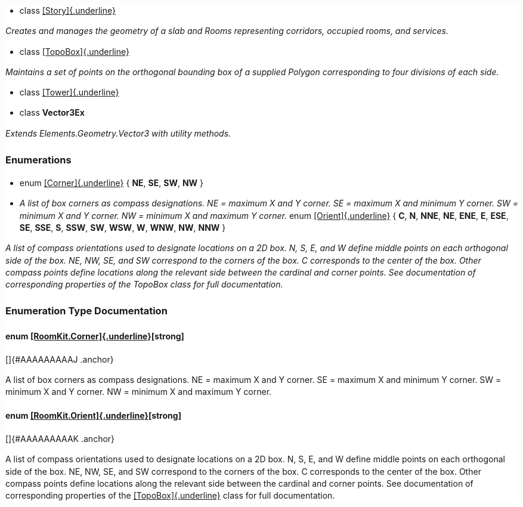 -   class [[Story]{.underline}](#AAAAAAAAAG)

*Creates and manages the geometry of a slab and Rooms representing
corridors, occupied rooms, and services.*

-   class [[TopoBox]{.underline}](#AAAAAAAAAH)

*Maintains a set of points on the orthogonal bounding box of a supplied
Polygon corresponding to four divisions of each side.*

-   class [[Tower]{.underline}](#public-member-functions-7)

-   class **Vector3Ex**

*Extends Elements.Geometry.Vector3 with utility methods.*

### Enumerations

-   enum [[Corner]{.underline}](#AAAAAAAAAJ) { **NE**, **SE**, **SW**,
    **NW** }

-   *A list of box corners as compass designations. NE = maximum X and Y
    corner. SE = maximum X and minimum Y corner. SW = minimum X and Y
    corner. NW = minimum X and maximum Y corner.* enum
    [[Orient]{.underline}](#AAAAAAAAAK) { **C**, **N**, **NNE**, **NE**,
    **ENE**, **E**, **ESE**, **SE**, **SSE**, **S**, **SSW**, **SW**,
    **WSW**, **W**, **WNW**, **NW**, **NNW** }

*A list of compass orientations used to designate locations on a 2D box.
N, S, E, and W define middle points on each orthogonal side of the box.
NE, NW, SE, and SW correspond to the corners of the box. C corresponds
to the center of the box. Other compass points define locations along
the relevant side between the cardinal and corner points. See
documentation of corresponding properties of the TopoBox class for full
documentation.*

### Enumeration Type Documentation

#### enum [[RoomKit.Corner]{.underline}](#AAAAAAAAAJ)\[strong\]

[]{#AAAAAAAAAJ .anchor}

A list of box corners as compass designations. NE = maximum X and Y
corner. SE = maximum X and minimum Y corner. SW = minimum X and Y
corner. NW = minimum X and maximum Y corner.

#### enum [[RoomKit.Orient]{.underline}](#AAAAAAAAAK)\[strong\]

[]{#AAAAAAAAAK .anchor}

A list of compass orientations used to designate locations on a 2D box.
N, S, E, and W define middle points on each orthogonal side of the box.
NE, NW, SE, and SW correspond to the corners of the box. C corresponds
to the center of the box. Other compass points define locations along
the relevant side between the cardinal and corner points. See
documentation of corresponding properties of the
[[TopoBox]{.underline}](#AAAAAAAAAH) class for full documentation.
